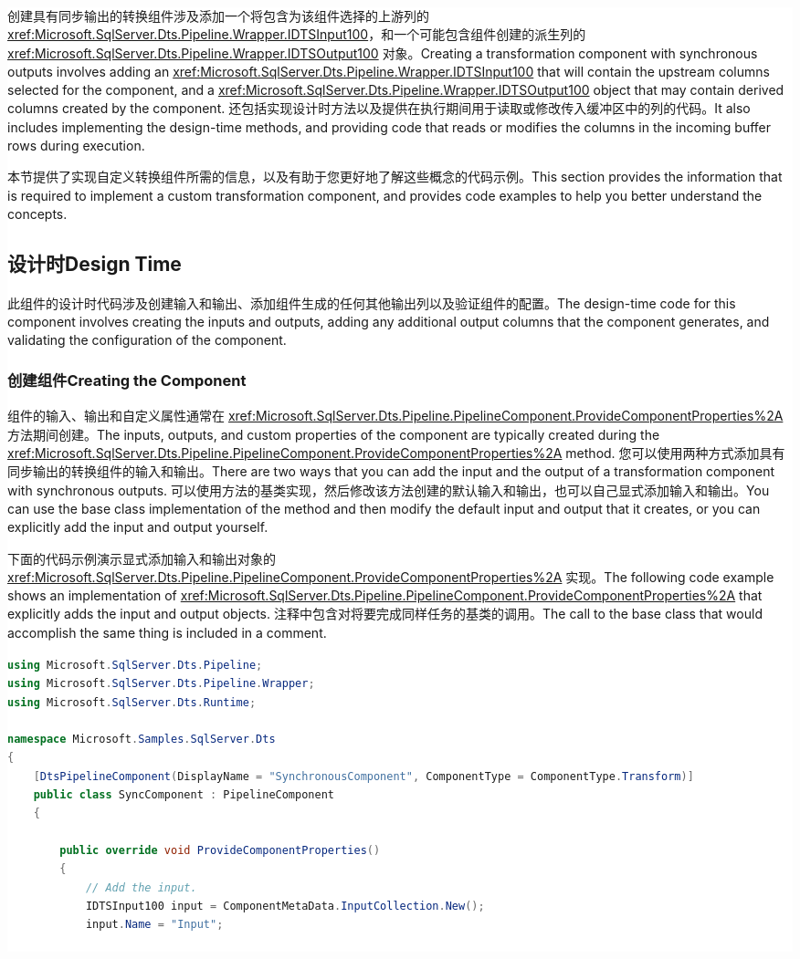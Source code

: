  <span data-ttu-id="10abb-108">创建具有同步输出的转换组件涉及添加一个将包含为该组件选择的上游列的 <xref:Microsoft.SqlServer.Dts.Pipeline.Wrapper.IDTSInput100>，和一个可能包含组件创建的派生列的 <xref:Microsoft.SqlServer.Dts.Pipeline.Wrapper.IDTSOutput100> 对象。</span><span class="sxs-lookup"><span data-stu-id="10abb-108">Creating a transformation component with synchronous outputs involves adding an <xref:Microsoft.SqlServer.Dts.Pipeline.Wrapper.IDTSInput100> that will contain the upstream columns selected for the component, and a <xref:Microsoft.SqlServer.Dts.Pipeline.Wrapper.IDTSOutput100> object that may contain derived columns created by the component.</span></span> <span data-ttu-id="10abb-109">还包括实现设计时方法以及提供在执行期间用于读取或修改传入缓冲区中的列的代码。</span><span class="sxs-lookup"><span data-stu-id="10abb-109">It also includes implementing the design-time methods, and providing code that reads or modifies the columns in the incoming buffer rows during execution.</span></span>  
  
 <span data-ttu-id="10abb-110">本节提供了实现自定义转换组件所需的信息，以及有助于您更好地了解这些概念的代码示例。</span><span class="sxs-lookup"><span data-stu-id="10abb-110">This section provides the information that is required to implement a custom transformation component, and provides code examples to help you better understand the concepts.</span></span>  
  
## <a name="design-time"></a><span data-ttu-id="10abb-111">设计时</span><span class="sxs-lookup"><span data-stu-id="10abb-111">Design Time</span></span>  
 <span data-ttu-id="10abb-112">此组件的设计时代码涉及创建输入和输出、添加组件生成的任何其他输出列以及验证组件的配置。</span><span class="sxs-lookup"><span data-stu-id="10abb-112">The design-time code for this component involves creating the inputs and outputs, adding any additional output columns that the component generates, and validating the configuration of the component.</span></span>  
  
### <a name="creating-the-component"></a><span data-ttu-id="10abb-113">创建组件</span><span class="sxs-lookup"><span data-stu-id="10abb-113">Creating the Component</span></span>  
 <span data-ttu-id="10abb-114">组件的输入、输出和自定义属性通常在 <xref:Microsoft.SqlServer.Dts.Pipeline.PipelineComponent.ProvideComponentProperties%2A> 方法期间创建。</span><span class="sxs-lookup"><span data-stu-id="10abb-114">The inputs, outputs, and custom properties of the component are typically created during the <xref:Microsoft.SqlServer.Dts.Pipeline.PipelineComponent.ProvideComponentProperties%2A> method.</span></span> <span data-ttu-id="10abb-115">您可以使用两种方式添加具有同步输出的转换组件的输入和输出。</span><span class="sxs-lookup"><span data-stu-id="10abb-115">There are two ways that you can add the input and the output of a transformation component with synchronous outputs.</span></span> <span data-ttu-id="10abb-116">可以使用方法的基类实现，然后修改该方法创建的默认输入和输出，也可以自己显式添加输入和输出。</span><span class="sxs-lookup"><span data-stu-id="10abb-116">You can use the base class implementation of the method and then modify the default input and output that it creates, or you can explicitly add the input and output yourself.</span></span>  
  
 <span data-ttu-id="10abb-117">下面的代码示例演示显式添加输入和输出对象的 <xref:Microsoft.SqlServer.Dts.Pipeline.PipelineComponent.ProvideComponentProperties%2A> 实现。</span><span class="sxs-lookup"><span data-stu-id="10abb-117">The following code example shows an implementation of <xref:Microsoft.SqlServer.Dts.Pipeline.PipelineComponent.ProvideComponentProperties%2A> that explicitly adds the input and output objects.</span></span> <span data-ttu-id="10abb-118">注释中包含对将要完成同样任务的基类的调用。</span><span class="sxs-lookup"><span data-stu-id="10abb-118">The call to the base class that would accomplish the same thing is included in a comment.</span></span>  
  
```csharp  
using Microsoft.SqlServer.Dts.Pipeline;  
using Microsoft.SqlServer.Dts.Pipeline.Wrapper;  
using Microsoft.SqlServer.Dts.Runtime;  
  
namespace Microsoft.Samples.SqlServer.Dts  
{  
    [DtsPipelineComponent(DisplayName = "SynchronousComponent", ComponentType = ComponentType.Transform)]  
    public class SyncComponent : PipelineComponent  
    {  
  
        public override void ProvideComponentProperties()  
        {  
            // Add the input.  
            IDTSInput100 input = ComponentMetaData.InputCollection.New();  
            input.Name = "Input";  
  
```